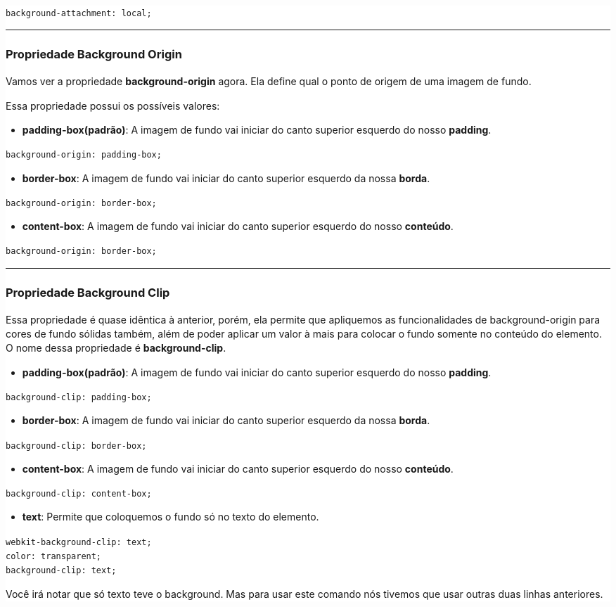 ```
background-attachment: local; 
```
***

### Propriedade Background Origin
Vamos ver a propriedade **background-origin** agora. Ela define qual o ponto de origem de uma imagem de fundo.

Essa propriedade possui os possíveis valores:

* **padding-box(padrão)**: A imagem de fundo vai iniciar do canto superior esquerdo do nosso **padding**.
```
background-origin: padding-box; 
```

* **border-box**: A imagem de fundo vai iniciar do canto superior esquerdo da nossa **borda**.
```
background-origin: border-box; 
```

* **content-box**: A imagem de fundo vai iniciar do canto superior esquerdo do nosso **conteúdo**.

```
background-origin: border-box; 
```
***

### Propriedade Background Clip

Essa propriedade é quase idêntica à anterior, porém, ela permite que apliquemos as funcionalidades de background-origin para cores de fundo sólidas também, além de poder aplicar um valor à mais para colocar o fundo somente no conteúdo do elemento. O nome dessa propriedade é **background-clip**.

* **padding-box(padrão)**: A imagem de fundo vai iniciar do canto superior esquerdo do nosso **padding**.
```
background-clip: padding-box; 
```

* **border-box**: A imagem de fundo vai iniciar do canto superior esquerdo da nossa **borda**.
```
background-clip: border-box; 
```

* **content-box**: A imagem de fundo vai iniciar do canto superior esquerdo do nosso **conteúdo**.
```
background-clip: content-box; 
```
* **text**: Permite que coloquemos o fundo só no texto do elemento.
```
webkit-background-clip: text;
color: transparent;
background-clip: text; 
```
Você irá notar que só texto teve o background. Mas para usar este comando nós tivemos que usar outras duas linhas anteriores. 
